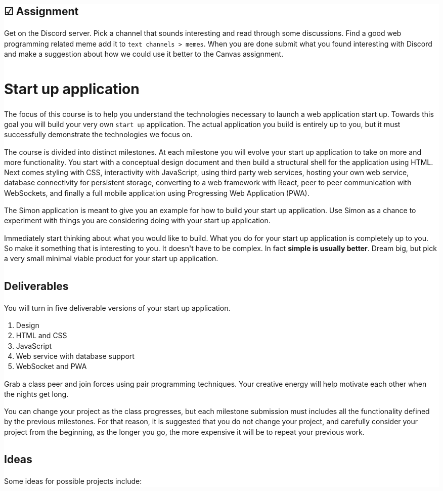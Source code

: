## ☑ Assignment

Get on the Discord server. Pick a channel that sounds interesting and read through some discussions. Find a good web programming related meme add it to `text channels > memes`. When you are done submit what you found interesting with Discord and make a suggestion about how we could use it better to the Canvas assignment.



# Start up application

The focus of this course is to help you understand the technologies necessary to launch a web application start up. Towards this goal you will build your very own `start up` application. The actual application you build is entirely up to you, but it must successfully demonstrate the technologies we focus on.

The course is divided into distinct milestones. At each milestone you will evolve your start up application to take on more and more functionality. You start with a conceptual design document and then build a structural shell for the application using HTML. Next comes styling with CSS, interactivity with JavaScript, using third party web services, hosting your own web service, database connectivity for persistent storage, converting to a web framework with React, peer to peer communication with WebSockets, and finally a full mobile application using Progressing Web Application (PWA).

The Simon application is meant to give you an example for how to build your start up application. Use Simon as a chance to experiment with things you are considering doing with your start up application.

Immediately start thinking about what you would like to build. What you do for your start up application is completely up to you. So make it something that is interesting to you. It doesn't have to be complex. In fact **simple is usually better**. Dream big, but pick a very small minimal viable product for your start up application.

## Deliverables

You will turn in five deliverable versions of your start up application.

1. Design
1. HTML and CSS
1. JavaScript
1. Web service with database support
1. WebSocket and PWA

Grab a class peer and join forces using pair programming techniques. Your creative energy will help motivate each other when the nights get long.

You can change your project as the class progresses, but each milestone submission must includes all the functionality defined by the previous milestones. For that reason, it is suggested that you do not change your project, and carefully consider your project from the beginning, as the longer you go, the more expensive it will be to repeat your previous work.

## Ideas

Some ideas for possible projects include:
